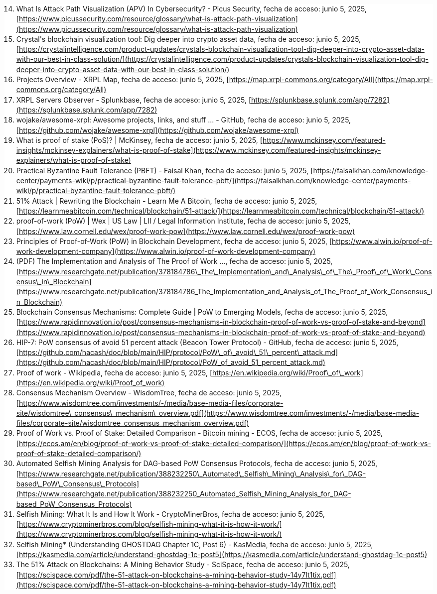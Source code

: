 14. What Is Attack Path Visualization (APV) In Cybersecurity? \- Picus Security, fecha de acceso: junio 5, 2025, [https://www.picussecurity.com/resource/glossary/what-is-attack-path-visualization](https://www.picussecurity.com/resource/glossary/what-is-attack-path-visualization)  
15. Crystal's blockchain visualization tool: Dig deeper into crypto asset data, fecha de acceso: junio 5, 2025, [https://crystalintelligence.com/product-updates/crystals-blockchain-visualization-tool-dig-deeper-into-crypto-asset-data-with-our-best-in-class-solution/](https://crystalintelligence.com/product-updates/crystals-blockchain-visualization-tool-dig-deeper-into-crypto-asset-data-with-our-best-in-class-solution/)  
16. Projects Overview \- XRPL Map, fecha de acceso: junio 5, 2025, [https://map.xrpl-commons.org/category/All](https://map.xrpl-commons.org/category/All)  
17. XRPL Servers Observer \- Splunkbase, fecha de acceso: junio 5, 2025, [https://splunkbase.splunk.com/app/7282](https://splunkbase.splunk.com/app/7282)  
18. wojake/awesome-xrpl: Awesome projects, links, and stuff ... \- GitHub, fecha de acceso: junio 5, 2025, [https://github.com/wojake/awesome-xrpl](https://github.com/wojake/awesome-xrpl)  
19. What is proof of stake (PoS)? | McKinsey, fecha de acceso: junio 5, 2025, [https://www.mckinsey.com/featured-insights/mckinsey-explainers/what-is-proof-of-stake](https://www.mckinsey.com/featured-insights/mckinsey-explainers/what-is-proof-of-stake)  
20. Practical Byzantine Fault Tolerance (PBFT) \- Faisal Khan, fecha de acceso: junio 5, 2025, [https://faisalkhan.com/knowledge-center/payments-wiki/p/practical-byzantine-fault-tolerance-pbft/](https://faisalkhan.com/knowledge-center/payments-wiki/p/practical-byzantine-fault-tolerance-pbft/)  
21. 51% Attack | Rewriting the Blockchain \- Learn Me A Bitcoin, fecha de acceso: junio 5, 2025, [https://learnmeabitcoin.com/technical/blockchain/51-attack/](https://learnmeabitcoin.com/technical/blockchain/51-attack/)  
22. proof-of-work (PoW) | Wex | US Law | LII / Legal Information Institute, fecha de acceso: junio 5, 2025, [https://www.law.cornell.edu/wex/proof-work-pow](https://www.law.cornell.edu/wex/proof-work-pow)  
23. Principles of Proof-of-Work (PoW) in Blockchain Development, fecha de acceso: junio 5, 2025, [https://www.alwin.io/proof-of-work-development-company](https://www.alwin.io/proof-of-work-development-company)  
24. (PDF) The Implementation and Analysis of The Proof of Work ..., fecha de acceso: junio 5, 2025, [https://www.researchgate.net/publication/378184786\_The\_Implementation\_and\_Analysis\_of\_The\_Proof\_of\_Work\_Consensus\_in\_Blockchain](https://www.researchgate.net/publication/378184786_The_Implementation_and_Analysis_of_The_Proof_of_Work_Consensus_in_Blockchain)  
25. Blockchain Consensus Mechanisms: Complete Guide | PoW to Emerging Models, fecha de acceso: junio 5, 2025, [https://www.rapidinnovation.io/post/consensus-mechanisms-in-blockchain-proof-of-work-vs-proof-of-stake-and-beyond](https://www.rapidinnovation.io/post/consensus-mechanisms-in-blockchain-proof-of-work-vs-proof-of-stake-and-beyond)  
26. HIP-7: PoW consensus of avoid 51 percent attack (Beacon Tower Protocol) \- GitHub, fecha de acceso: junio 5, 2025, [https://github.com/hacash/doc/blob/main/HIP/protocol/PoW\_of\_avoid\_51\_percent\_attack.md](https://github.com/hacash/doc/blob/main/HIP/protocol/PoW_of_avoid_51_percent_attack.md)  
27. Proof of work \- Wikipedia, fecha de acceso: junio 5, 2025, [https://en.wikipedia.org/wiki/Proof\_of\_work](https://en.wikipedia.org/wiki/Proof_of_work)  
28. Consensus Mechanism Overview \- WisdomTree, fecha de acceso: junio 5, 2025, [https://www.wisdomtree.com/investments/-/media/base-media-files/corporate-site/wisdomtree\_consensus\_mechanism\_overview.pdf](https://www.wisdomtree.com/investments/-/media/base-media-files/corporate-site/wisdomtree_consensus_mechanism_overview.pdf)  
29. Proof of Work vs. Proof of Stake: Detailed Comparison \- Bitcoin mining \- ECOS, fecha de acceso: junio 5, 2025, [https://ecos.am/en/blog/proof-of-work-vs-proof-of-stake-detailed-comparison/](https://ecos.am/en/blog/proof-of-work-vs-proof-of-stake-detailed-comparison/)  
30. Automated Selfish Mining Analysis for DAG-based PoW Consensus Protocols, fecha de acceso: junio 5, 2025, [https://www.researchgate.net/publication/388232250\_Automated\_Selfish\_Mining\_Analysis\_for\_DAG-based\_PoW\_Consensus\_Protocols](https://www.researchgate.net/publication/388232250_Automated_Selfish_Mining_Analysis_for_DAG-based_PoW_Consensus_Protocols)  
31. Selfish Mining: What It Is and How It Work \- CryptoMinerBros, fecha de acceso: junio 5, 2025, [https://www.cryptominerbros.com/blog/selfish-mining-what-it-is-how-it-work/](https://www.cryptominerbros.com/blog/selfish-mining-what-it-is-how-it-work/)  
32. Selfish Mining\* (Understanding GHOSTDAG Chapter 1C, Post 6\) \- KasMedia, fecha de acceso: junio 5, 2025, [https://kasmedia.com/article/understand-ghostdag-1c-post5](https://kasmedia.com/article/understand-ghostdag-1c-post5)  
33. The 51% Attack on Blockchains: A Mining Behavior Study \- SciSpace, fecha de acceso: junio 5, 2025, [https://scispace.com/pdf/the-51-attack-on-blockchains-a-mining-behavior-study-14y7lt1tix.pdf](https://scispace.com/pdf/the-51-attack-on-blockchains-a-mining-behavior-study-14y7lt1tix.pdf)  